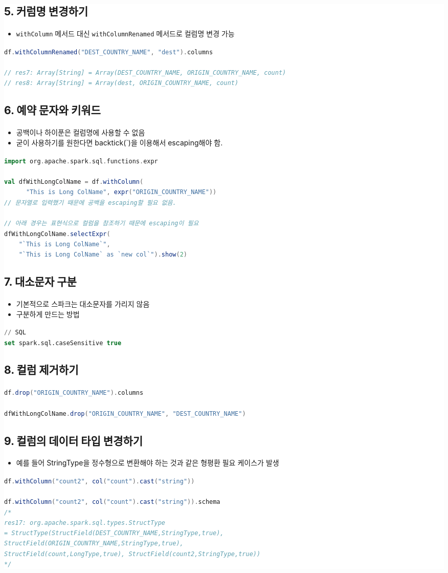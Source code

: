## 5. 커럼명 변경하기

- `withColumn` 메서드 대신 `withColumnRenamed` 메서드로 컬럼명 변경 가능
```scala
df.withColumnRenamed("DEST_COUNTRY_NAME", "dest").columns

// res7: Array[String] = Array(DEST_COUNTRY_NAME, ORIGIN_COUNTRY_NAME, count)
// res8: Array[String] = Array(dest, ORIGIN_COUNTRY_NAME, count)
```

## 6. 예약 문자와 키워드

- 공백이나 하이푼은 컬럼명에 사용할 수 없음
- 굳이 사용하기를 원한다면 backtick(`)을 이용해서 escaping해야 함.
```scala
import org.apache.spark.sql.functions.expr

val dfWithLongColName = df.withColumn(
      "This is Long ColName", expr("ORIGIN_COUNTRY_NAME"))
// 문자열로 입력했기 때문에 공백을 escaping할 필요 없음.

// 아래 경우는 표현식으로 컬럼을 참조하기 때문에 escaping이 필요
dfWithLongColName.selectExpr(
    "`This is Long ColName`",
    "`This is Long ColName` as `new col`").show(2)
```

## 7. 대소문자 구분

- 기본적으로 스파크는 대소문자를 가리지 않음
- 구분하게 만드는 방법

```sql
// SQL
set spark.sql.caseSensitive true
```

## 8. 컬럼 제거하기
```scala
df.drop("ORIGIN_COUNTRY_NAME").columns

dfWithLongColName.drop("ORIGIN_COUNTRY_NAME", "DEST_COUNTRY_NAME")
```

## 9. 컬럼의 데이터 타입 변경하기

- 예를 들어 StringType을 정수형으로 변환해야 하는 것과 같은 형평환 필요 케이스가 발생
```scala
df.withColumn("count2", col("count").cast("string"))

df.withColumn("count2", col("count").cast("string")).schema
/*
res17: org.apache.spark.sql.types.StructType
= StructType(StructField(DEST_COUNTRY_NAME,StringType,true),
StructField(ORIGIN_COUNTRY_NAME,StringType,true),
StructField(count,LongType,true), StructField(count2,StringType,true))
*/
```
